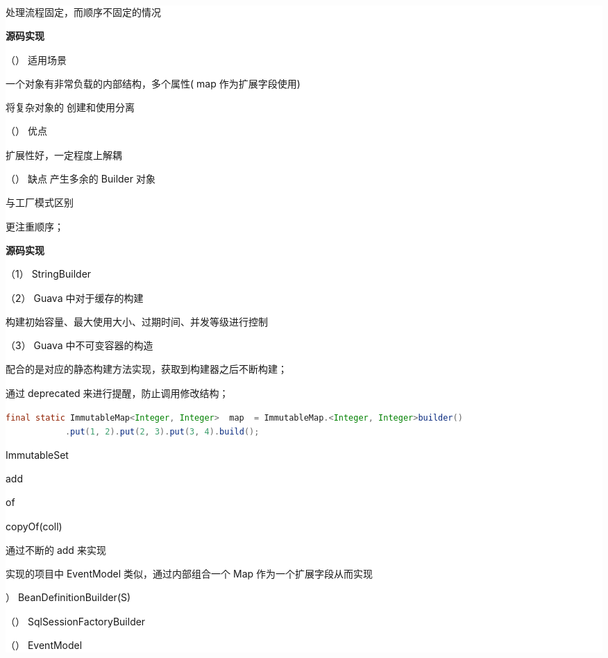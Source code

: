 处理流程固定，而顺序不固定的情况



**源码实现**

（） 适用场景

一个对象有非常负载的内部结构，多个属性( map 作为扩展字段使用)

将复杂对象的   创建和使用分离

（） 优点

扩展性好，一定程度上解耦



（） 缺点
产生多余的 Builder 对象



与工厂模式区别

更注重顺序；





**源码实现**

（1） StringBuilder

（2） Guava 中对于缓存的构建

构建初始容量、最大使用大小、过期时间、并发等级进行控制

（3） Guava 中不可变容器的构造

配合的是对应的静态构建方法实现，获取到构建器之后不断构建；

通过 deprecated 来进行提醒，防止调用修改结构；

```java
final static ImmutableMap<Integer, Integer>  map  = ImmutableMap.<Integer, Integer>builder()
            .put(1, 2).put(2, 3).put(3, 4).build();
```

 ImmutableSet

add

of

copyOf(coll)



通过不断的 add 来实现

实现的项目中 EventModel 类似，通过内部组合一个 Map 作为一个扩展字段从而实现

） BeanDefinitionBuilder(S)

（） SqlSessionFactoryBuilder

（） EventModel
